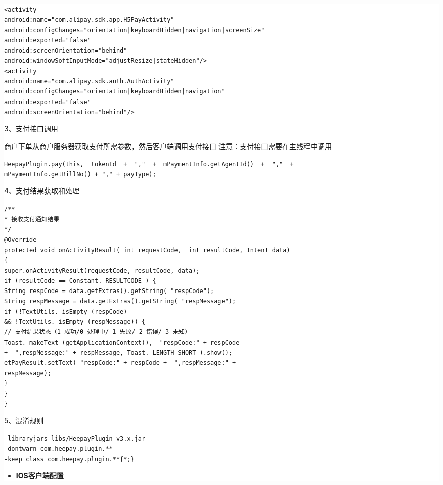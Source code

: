 ```text
<activity
android:name="com.alipay.sdk.app.H5PayActivity"
android:configChanges="orientation|keyboardHidden|navigation|screenSize"
android:exported="false"
android:screenOrientation="behind"
android:windowSoftInputMode="adjustResize|stateHidden"/>
<activity
android:name="com.alipay.sdk.auth.AuthActivity"
android:configChanges="orientation|keyboardHidden|navigation"
android:exported="false"
android:screenOrientation="behind"/>
```

3、支付接口调用

商户下单从商户服务器获取支付所需参数，然后客户端调用支付接口
注意：支付接口需要在主线程中调用
```text
HeepayPlugin.pay(this,  tokenId  +  ","  +  mPaymentInfo.getAgentId()  +  ","  +
mPaymentInfo.getBillNo() + "," + payType);
```
4、支付结果获取和处理
```text
/**
* 接收支付通知结果
*/
@Override
protected void onActivityResult( int requestCode,  int resultCode, Intent data)
{
super.onActivityResult(requestCode, resultCode, data);
if (resultCode == Constant. RESULTCODE ) {
String respCode = data.getExtras().getString( "respCode");
String respMessage = data.getExtras().getString( "respMessage");
if (!TextUtils. isEmpty (respCode)
&& !TextUtils. isEmpty (respMessage)) {
// 支付结果状态（1 成功/0 处理中/-1 失败/-2 错误/-3 未知）
Toast. makeText (getApplicationContext(),  "respCode:" + respCode
+  ",respMessage:" + respMessage, Toast. LENGTH_SHORT ).show();
etPayResult.setText( "respCode:" + respCode +  ",respMessage:" +
respMessage);
}
}
}
```
5、混淆规则
```text
-libraryjars libs/HeepayPlugin_v3.x.jar
-dontwarn com.heepay.plugin.**
-keep class com.heepay.plugin.**{*;}
```



- __IOS客户端配置__
